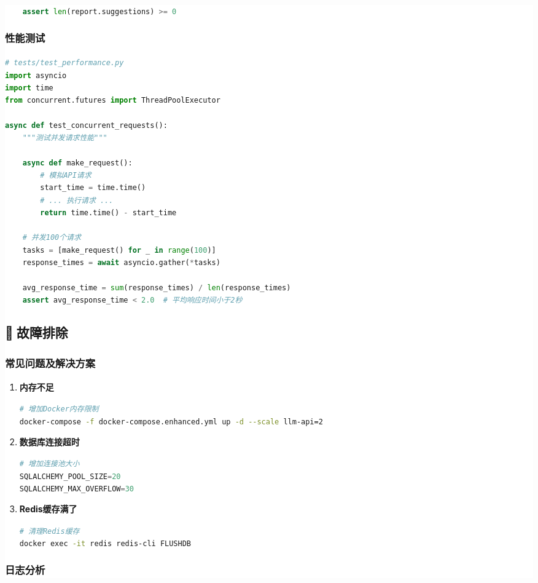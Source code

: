 ```python
    assert len(report.suggestions) >= 0
```

### 性能测试

```python
# tests/test_performance.py
import asyncio
import time
from concurrent.futures import ThreadPoolExecutor

async def test_concurrent_requests():
    """测试并发请求性能"""
    
    async def make_request():
        # 模拟API请求
        start_time = time.time()
        # ... 执行请求 ...
        return time.time() - start_time
    
    # 并发100个请求
    tasks = [make_request() for _ in range(100)]
    response_times = await asyncio.gather(*tasks)
    
    avg_response_time = sum(response_times) / len(response_times)
    assert avg_response_time < 2.0  # 平均响应时间小于2秒
```

## 🚨 故障排除

### 常见问题及解决方案

1. **内存不足**
   ```bash
   # 增加Docker内存限制
   docker-compose -f docker-compose.enhanced.yml up -d --scale llm-api=2
   ```

2. **数据库连接超时**
   ```python
   # 增加连接池大小
   SQLALCHEMY_POOL_SIZE=20
   SQLALCHEMY_MAX_OVERFLOW=30
   ```

3. **Redis缓存满了**
   ```bash
   # 清理Redis缓存
   docker exec -it redis redis-cli FLUSHDB
   ```

### 日志分析
